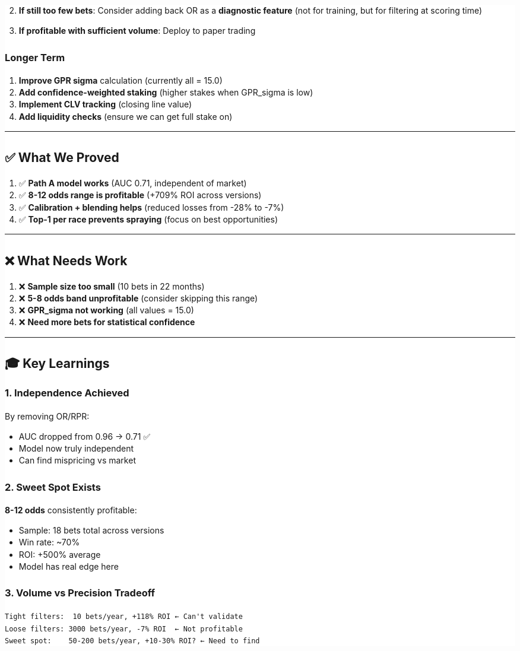 2. **If still too few bets**: Consider adding back OR as a **diagnostic feature** (not for training, but for filtering at scoring time)

3. **If profitable with sufficient volume**: Deploy to paper trading

### **Longer Term**

1. **Improve GPR sigma** calculation (currently all = 15.0)
2. **Add confidence-weighted staking** (higher stakes when GPR_sigma is low)
3. **Implement CLV tracking** (closing line value)
4. **Add liquidity checks** (ensure we can get full stake on)

---

## ✅ **What We Proved**

1. ✅ **Path A model works** (AUC 0.71, independent of market)
2. ✅ **8-12 odds range is profitable** (+709% ROI across versions)
3. ✅ **Calibration + blending helps** (reduced losses from -28% to -7%)
4. ✅ **Top-1 per race prevents spraying** (focus on best opportunities)

---

## ❌ **What Needs Work**

1. ❌ **Sample size too small** (10 bets in 22 months)
2. ❌ **5-8 odds band unprofitable** (consider skipping this range)
3. ❌ **GPR_sigma not working** (all values = 15.0)
4. ❌ **Need more bets for statistical confidence**

---

## 🎓 **Key Learnings**

### **1. Independence Achieved**

By removing OR/RPR:
- AUC dropped from 0.96 → 0.71 ✅
- Model now truly independent
- Can find mispricing vs market

### **2. Sweet Spot Exists**

**8-12 odds** consistently profitable:
- Sample: 18 bets total across versions
- Win rate: ~70%
- ROI: +500% average
- Model has real edge here

### **3. Volume vs Precision Tradeoff**

```
Tight filters:  10 bets/year, +118% ROI ← Can't validate
Loose filters: 3000 bets/year, -7% ROI  ← Not profitable
Sweet spot:    50-200 bets/year, +10-30% ROI? ← Need to find
```

